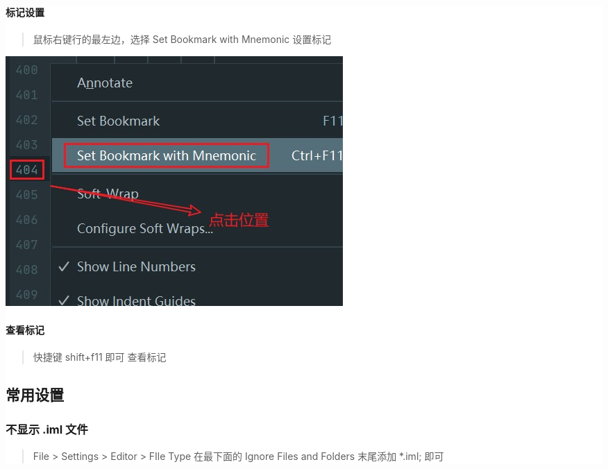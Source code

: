 #### 标记设置

> 鼠标右键行的最左边，选择 Set Bookmark with Mnemonic 设置标记

![操作方法](./images/2021-07-26-1.jpg)

#### 查看标记

> 快捷键  shift+f11 即可 查看标记

## 常用设置

### 不显示  .iml 文件

> File > Settings > Editor > FIle Type  在最下面的  Ignore Files and Folders 末尾添加 *.iml;    即可
